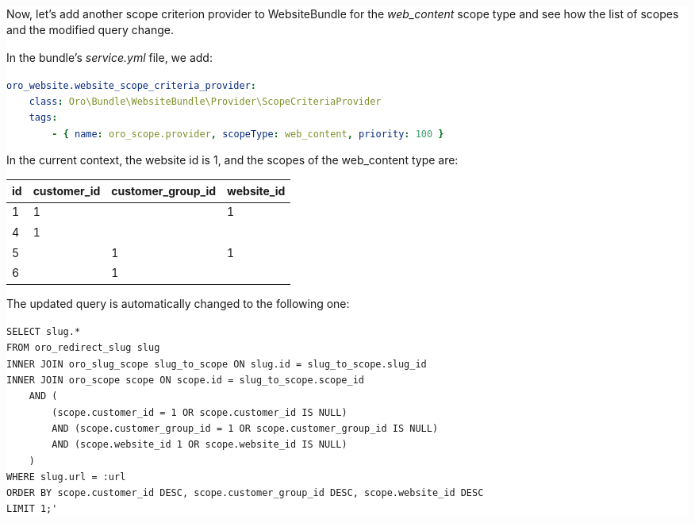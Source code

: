 Now, let’s add another scope criterion provider to WebsiteBundle for the *web_content* scope type and see how the list of scopes and the modified query change.

In the bundle’s *service.yml* file, we add:

```yaml
oro_website.website_scope_criteria_provider:
    class: Oro\Bundle\WebsiteBundle\Provider\ScopeCriteriaProvider
    tags:
        - { name: oro_scope.provider, scopeType: web_content, priority: 100 }
```

In the current context, the website id is 1, and the scopes of the web_content type are:

|   id | customer_id   | customer_group_id   | website_id   |
|------|---------------|---------------------|--------------|
|    1 | 1             |                     | 1            |
|    4 | 1             |                     |              |
|    5 |               | 1                   | 1            |
|    6 |               | 1                   |              |

The updated query is automatically changed to the following one:

```none
SELECT slug.*
FROM oro_redirect_slug slug
INNER JOIN oro_slug_scope slug_to_scope ON slug.id = slug_to_scope.slug_id
INNER JOIN oro_scope scope ON scope.id = slug_to_scope.scope_id
    AND (
        (scope.customer_id = 1 OR scope.customer_id IS NULL)
        AND (scope.customer_group_id = 1 OR scope.customer_group_id IS NULL)
        AND (scope.website_id 1 OR scope.website_id IS NULL)
    )
WHERE slug.url = :url
ORDER BY scope.customer_id DESC, scope.customer_group_id DESC, scope.website_id DESC
LIMIT 1;'
```


